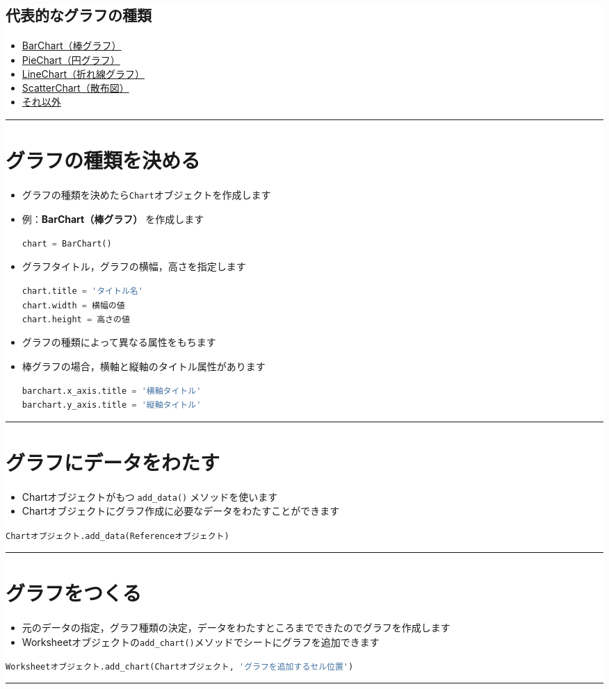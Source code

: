 ## 代表的なグラフの種類
- [BarChart（棒グラフ）](https://openpyxl.readthedocs.io/en/latest/charts/bar.html)
- [PieChart（円グラフ）](https://openpyxl.readthedocs.io/en/latest/charts/pie.html)
- [LineChart（折れ線グラフ）](https://openpyxl.readthedocs.io/en/latest/charts/line.html)
- [ScatterChart（散布図）](https://openpyxl.readthedocs.io/en/latest/charts/scatter.html)
- [それ以外](https://openpyxl.readthedocs.io/en/latest/charts/introduction.html)

---

# グラフの種類を決める

- グラフの種類を決めたら`Chart`オブジェクトを作成します
- 例：**BarChart（棒グラフ）** を作成します
  ```py
  chart = BarChart()
  ```
- グラフタイトル，グラフの横幅，高さを指定します
  ```py
  chart.title = 'タイトル名'
  chart.width = 横幅の値
  chart.height = 高さの値
  ```

- グラフの種類によって異なる属性をもちます
- 棒グラフの場合，横軸と縦軸のタイトル属性があります
  ```py
  barchart.x_axis.title = '横軸タイトル'
  barchart.y_axis.title = '縦軸タイトル'
  ```
---

# グラフにデータをわたす

- Chartオブジェクトがもつ `add_data()` メソッドを使います
- Chartオブジェクトにグラフ作成に必要なデータをわたすことができます

```py
Chartオブジェクト.add_data(Referenceオブジェクト)
```

---

# グラフをつくる

- 元のデータの指定，グラフ種類の決定，データをわたすところまでできたのでグラフを作成します
- Worksheetオブジェクトの`add_chart()`メソッドでシートにグラフを追加できます

```py
Worksheetオブジェクト.add_chart(Chartオブジェクト, 'グラフを追加するセル位置')
```

---
